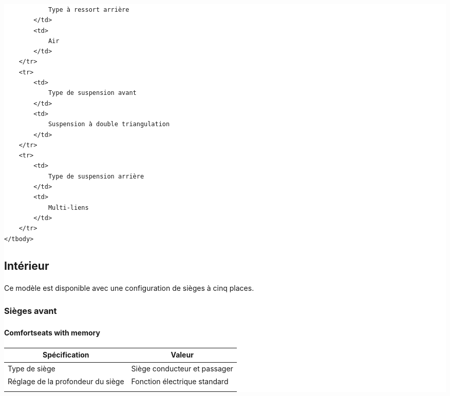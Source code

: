 				Type à ressort arrière
			</td>
			<td>
				Air
			</td>
		</tr>
		<tr>
			<td>
				Type de suspension avant
			</td>
			<td>
				Suspension à double triangulation
			</td>
		</tr>
		<tr>
			<td>
				Type de suspension arrière
			</td>
			<td>
				Multi-liens
			</td>
		</tr>
	</tbody>
</table>

## Intérieur

Ce modèle est disponible avec une configuration de sièges à cinq places.

### Sièges avant


#### Comfortseats with memory

<table class="table table-striped border">
	<thead>
			<tr>
			<th>
				Spécification
			</th>
			<th>
				Valeur
			</th>
			</tr>
	</thead>
	<tbody>
		<tr>
			<td>
				Type de siège
			</td>
			<td>
				Siège conducteur et passager
			</td>
		</tr>
		<tr>
			<td>
				Réglage de la profondeur du siège
			</td>
			<td>
				Fonction électrique standard
			</td>
		</tr>
		<tr>
			<td>